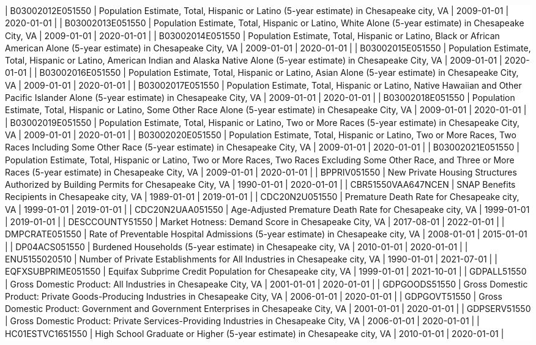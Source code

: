 | B03002012E051550          | Population Estimate, Total, Hispanic or Latino (5-year estimate) in Chesapeake city, VA                                                                                      | 2009-01-01          | 2020-01-01        |
| B03002013E051550          | Population Estimate, Total, Hispanic or Latino, White Alone (5-year estimate) in Chesapeake City, VA                                                                         | 2009-01-01          | 2020-01-01        |
| B03002014E051550          | Population Estimate, Total, Hispanic or Latino, Black or African American Alone (5-year estimate) in Chesapeake City, VA                                                     | 2009-01-01          | 2020-01-01        |
| B03002015E051550          | Population Estimate, Total, Hispanic or Latino, American Indian and Alaska Native Alone (5-year estimate) in Chesapeake City, VA                                             | 2009-01-01          | 2020-01-01        |
| B03002016E051550          | Population Estimate, Total, Hispanic or Latino, Asian Alone (5-year estimate) in Chesapeake City, VA                                                                         | 2009-01-01          | 2020-01-01        |
| B03002017E051550          | Population Estimate, Total, Hispanic or Latino, Native Hawaiian and Other Pacific Islander Alone (5-year estimate) in Chesapeake City, VA                                    | 2009-01-01          | 2020-01-01        |
| B03002018E051550          | Population Estimate, Total, Hispanic or Latino, Some Other Race Alone (5-year estimate) in Chesapeake City, VA                                                               | 2009-01-01          | 2020-01-01        |
| B03002019E051550          | Population Estimate, Total, Hispanic or Latino, Two or More Races (5-year estimate) in Chesapeake City, VA                                                                   | 2009-01-01          | 2020-01-01        |
| B03002020E051550          | Population Estimate, Total, Hispanic or Latino, Two or More Races, Two Races Including Some Other Race (5-year estimate) in Chesapeake City, VA                              | 2009-01-01          | 2020-01-01        |
| B03002021E051550          | Population Estimate, Total, Hispanic or Latino, Two or More Races, Two Races Excluding Some Other Race, and Three or More Races (5-year estimate) in Chesapeake City, VA     | 2009-01-01          | 2020-01-01        |
| BPPRIV051550              | New Private Housing Structures Authorized by Building Permits for Chesapeake City, VA                                                                                        | 1990-01-01          | 2020-01-01        |
| CBR51550VAA647NCEN        | SNAP Benefits Recipients in Chesapeake city, VA                                                                                                                              | 1989-01-01          | 2019-01-01        |
| CDC20N2U051550            | Premature Death Rate for Chesapeake city, VA                                                                                                                                 | 1999-01-01          | 2019-01-01        |
| CDC20N2UAA051550          | Age-Adjusted Premature Death Rate for Chesapeake city, VA                                                                                                                    | 1999-01-01          | 2019-01-01        |
| DESCCOUNTY51550           | Market Hotness: Demand Score in Chesapeake City, VA                                                                                                                          | 2017-08-01          | 2022-01-01        |
| DMPCRATE051550            | Rate of Preventable Hospital Admissions (5-year estimate) in Chesapeake city, VA                                                                                             | 2008-01-01          | 2015-01-01        |
| DP04ACS051550             | Burdened Households (5-year estimate) in Chesapeake city, VA                                                                                                                 | 2010-01-01          | 2020-01-01        |
| ENU5155020510             | Number of Private Establishments for All Industries in Chesapeake city, VA                                                                                                   | 1990-01-01          | 2021-07-01        |
| EQFXSUBPRIME051550        | Equifax Subprime Credit Population for Chesapeake city, VA                                                                                                                   | 1999-01-01          | 2021-10-01        |
| GDPALL51550               | Gross Domestic Product: All Industries in Chesapeake City, VA                                                                                                                | 2001-01-01          | 2020-01-01        |
| GDPGOODS51550             | Gross Domestic Product: Private Goods-Producing Industries in Chesapeake City, VA                                                                                            | 2006-01-01          | 2020-01-01        |
| GDPGOVT51550              | Gross Domestic Product: Government and Government Enterprises in Chesapeake City, VA                                                                                         | 2001-01-01          | 2020-01-01        |
| GDPSERV51550              | Gross Domestic Product: Private Services-Providing Industries in Chesapeake City, VA                                                                                         | 2006-01-01          | 2020-01-01        |
| HC01ESTVC1651550          | High School Graduate or Higher (5-year estimate) in Chesapeake city, VA                                                                                                      | 2010-01-01          | 2020-01-01        |